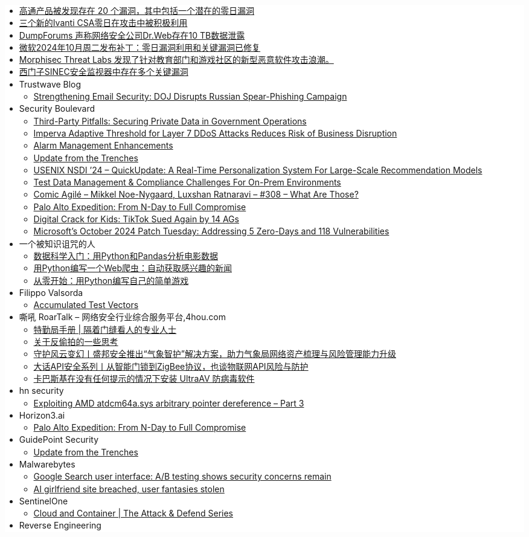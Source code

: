   - [高通产品被发现存在 20 个漏洞，其中包括一个潜在的零日漏洞](https://www.anquanke.com/post/id/300650)
  - [三个新的Ivanti CSA零日在攻击中被积极利用](https://www.anquanke.com/post/id/300646)
  - [DumpForums 声称网络安全公司Dr.Web存在10 TB数据泄露](https://www.anquanke.com/post/id/300643)
  - [微软2024年10月周二发布补丁：零日漏洞利用和关键漏洞已修复](https://www.anquanke.com/post/id/300639)
  - [Morphisec Threat Labs 发现了针对教育部门和游戏社区的新型恶意软件攻击浪潮。](https://www.anquanke.com/post/id/300636)
  - [西门子SINEC安全监视器中存在多个关键漏洞](https://www.anquanke.com/post/id/300632)
- Trustwave Blog
  - [Strengthening Email Security: DOJ Disrupts Russian Spear-Phishing Campaign](https://www.trustwave.com/en-us/resources/blogs/trustwave-blog/strengthening-email-security-doj-disrupts-russian-spear-phishing-campaign/)
- Security Boulevard
  - [Third-Party Pitfalls: Securing Private Data in Government Operations](https://securityboulevard.com/2024/10/third-party-pitfalls-securing-private-data-in-government-operations/)
  - [Imperva Adaptive Threshold for Layer 7 DDoS Attacks Reduces Risk of Business Disruption](https://securityboulevard.com/2024/10/imperva-adaptive-threshold-for-layer-7-ddos-attacks-reduces-risk-of-business-disruption/)
  - [Alarm Management Enhancements](https://securityboulevard.com/2024/10/alarm-management-enhancements/)
  - [Update from the Trenches](https://securityboulevard.com/2024/10/update-from-the-trenches/)
  - [USENIX NSDI ’24 – QuickUpdate: A Real-Time Personalization System For Large-Scale Recommendation Models](https://securityboulevard.com/2024/10/usenix-nsdi-24-quickupdate-a-real-time-personalization-system-for-large-scale-recommendation-models/)
  - [Test Data Management & Compliance Challenges For On-Prem Environments](https://securityboulevard.com/2024/10/test-data-management-compliance-challenges-for-on-prem-environments/)
  - [Comic Agilé – Mikkel Noe-Nygaard, Luxshan Ratnaravi – #308 – What Are Those?](https://securityboulevard.com/2024/10/comic-agile-mikkel-noe-nygaard-luxshan-ratnaravi-308-what-are-those/)
  - [Palo Alto Expedition: From N-Day to Full Compromise](https://securityboulevard.com/2024/10/palo-alto-expedition-from-n-day-to-full-compromise/)
  - [Digital Crack for Kids: TikTok Sued Again by 14 AGs](https://securityboulevard.com/2024/10/state-sue-tiktok-kids-richixbw/)
  - [Microsoft’s October 2024 Patch Tuesday: Addressing 5 Zero-Days and 118 Vulnerabilities](https://securityboulevard.com/2024/10/microsofts-october-2024-patch-tuesday-addressing-5-zero-days-and-118-vulnerabilities/)
- 一个被知识诅咒的人
  - [数据科学入门：用Python和Pandas分析电影数据](https://blog.csdn.net/nokiaguy/article/details/142705785)
  - [用Python编写一个Web爬虫：自动获取感兴趣的新闻](https://blog.csdn.net/nokiaguy/article/details/142705733)
  - [从零开始：用Python编写自己的简单游戏](https://blog.csdn.net/nokiaguy/article/details/142705537)
- Filippo Valsorda
  - [Accumulated Test Vectors](https://words.filippo.io/dispatches/accumulated/)
- 嘶吼 RoarTalk – 网络安全行业综合服务平台,4hou.com
  - [特勤局手册 | 隔着门缝看人的专业人士](https://www.4hou.com/posts/omQj)
  - [关于反偷拍的一些思考](https://www.4hou.com/posts/VWN5)
  - [守护风云变幻丨盛邦安全推出“气象智护”解决方案，助力气象局网络资产梳理与风险管理能力升级](https://www.4hou.com/posts/7MAw)
  - [大话API安全系列丨从智能门锁到ZigBee协议，也谈物联网API风险与防护](https://www.4hou.com/posts/6M07)
  - [卡巴斯基在没有任何提示的情况下安装 UltraAV 防病毒软件](https://www.4hou.com/posts/zAXr)
- hn security
  - [Exploiting AMD atdcm64a.sys arbitrary pointer dereference – Part 3](https://security.humanativaspa.it/exploiting-amd-atdcm64a-sys-arbitrary-pointer-dereference-part-3/)
- Horizon3.ai
  - [Palo Alto Expedition: From N-Day to Full Compromise](https://www.horizon3.ai/attack-research/palo-alto-expedition-from-n-day-to-full-compromise/)
- GuidePoint Security
  - [Update from the Trenches](https://www.guidepointsecurity.com/blog/update-from-the-trenches/)
- Malwarebytes
  - [Google Search user interface: A/B testing shows security concerns remain](https://www.malwarebytes.com/blog/cybercrime/2024/10/google-search-user-interface-a-b-testing-shows-security-concerns-remain)
  - [AI girlfriend site breached, user fantasies stolen](https://www.malwarebytes.com/blog/news/2024/10/ai-girlfriend-site-breached-user-fantasies-stolen)
- SentinelOne
  - [Cloud and Container | The Attack & Defend Series](https://www.sentinelone.com/blog/cloud-and-container-the-attack-defend-series/)
- Reverse Engineering